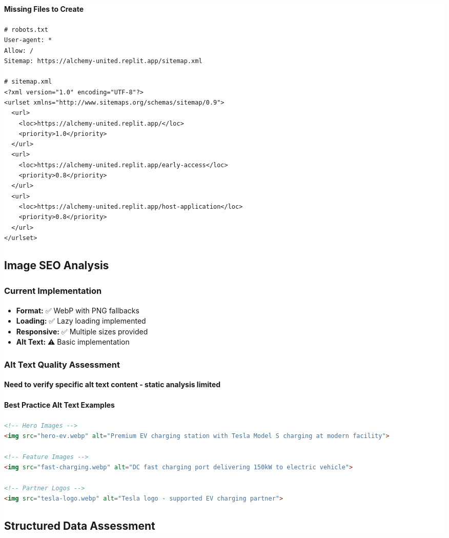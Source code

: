 #### Missing Files to Create
```txt
# robots.txt
User-agent: *
Allow: /
Sitemap: https://alchemy-united.replit.app/sitemap.xml

# sitemap.xml
<?xml version="1.0" encoding="UTF-8"?>
<urlset xmlns="http://www.sitemaps.org/schemas/sitemap/0.9">
  <url>
    <loc>https://alchemy-united.replit.app/</loc>
    <priority>1.0</priority>
  </url>
  <url>
    <loc>https://alchemy-united.replit.app/early-access</loc>
    <priority>0.8</priority>
  </url>
  <url>
    <loc>https://alchemy-united.replit.app/host-application</loc>
    <priority>0.8</priority>
  </url>
</urlset>
```

## Image SEO Analysis

### Current Implementation
- **Format:** ✅ WebP with PNG fallbacks
- **Loading:** ✅ Lazy loading implemented
- **Responsive:** ✅ Multiple sizes provided
- **Alt Text:** ⚠️ Basic implementation

### Alt Text Quality Assessment
**Need to verify specific alt text content - static analysis limited**

#### Best Practice Alt Text Examples
```html
<!-- Hero Images -->
<img src="hero-ev.webp" alt="Premium EV charging station with Tesla Model S charging at modern facility">

<!-- Feature Images -->  
<img src="fast-charging.webp" alt="DC fast charging port delivering 150kW to electric vehicle">

<!-- Partner Logos -->
<img src="tesla-logo.webp" alt="Tesla logo - supported EV charging partner">
```

## Structured Data Assessment
